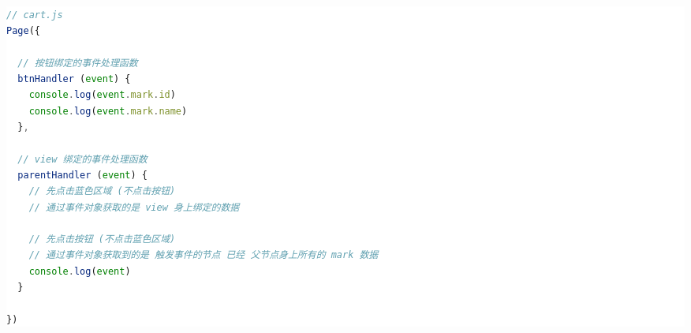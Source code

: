 

```js
// cart.js
Page({

  // 按钮绑定的事件处理函数
  btnHandler (event) {
    console.log(event.mark.id)
    console.log(event.mark.name)
  },

  // view 绑定的事件处理函数
  parentHandler (event) {
    // 先点击蓝色区域 (不点击按钮)
    // 通过事件对象获取的是 view 身上绑定的数据

    // 先点击按钮 (不点击蓝色区域)
    // 通过事件对象获取到的是 触发事件的节点 已经 父节点身上所有的 mark 数据
    console.log(event)
  }

})

```





